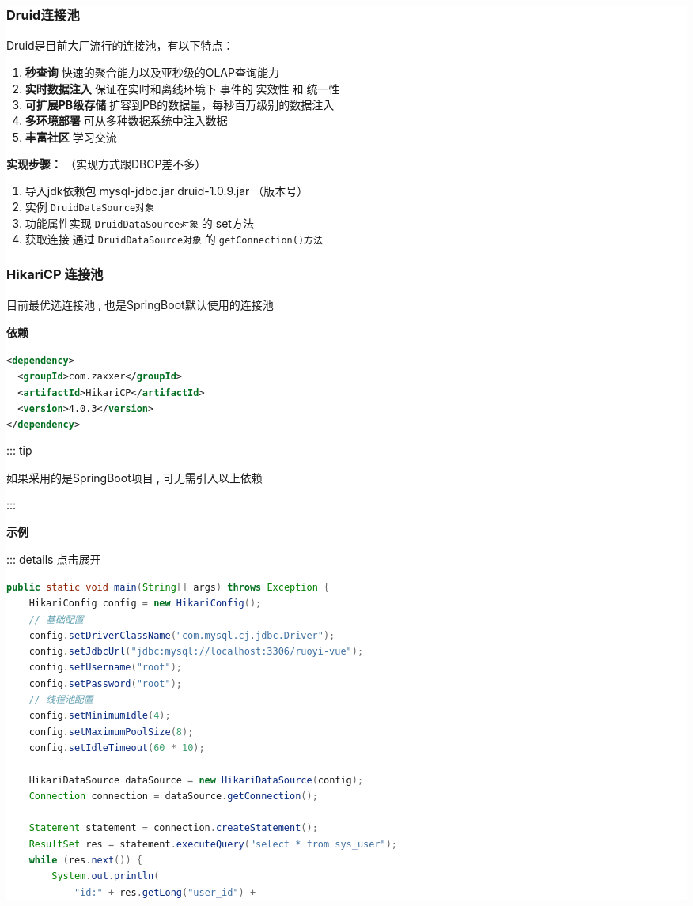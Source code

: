 ### Druid连接池

Druid是目前大厂流行的连接池，有以下特点：

1. **秒查询**
   快速的聚合能力以及亚秒级的OLAP查询能力
2. **实时数据注入**
   保证在实时和离线环境下 事件的 实效性 和 统一性
3. **可扩展PB级存储**
   扩容到PB的数据量，每秒百万级别的数据注入
4. **多环境部署**
   可从多种数据系统中注入数据
5. **丰富社区**
   学习交流

**实现步骤：** （实现方式跟DBCP差不多）

1. 导入jdk依赖包
   mysql-jdbc.jar 
   druid-1.0.9.jar （版本号）
2. 实例 `DruidDataSource对象` 
3. 功能属性实现 `DruidDataSource对象` 的 set方法
4. 获取连接 通过 `DruidDataSource对象` 的 `getConnection()方法` 

### HikariCP 连接池

目前最优选连接池 , 也是SpringBoot默认使用的连接池

**依赖**

```xml
<dependency>
  <groupId>com.zaxxer</groupId>
  <artifactId>HikariCP</artifactId>
  <version>4.0.3</version>
</dependency>
```

::: tip

如果采用的是SpringBoot项目 , 可无需引入以上依赖

:::

**示例**

::: details 点击展开

```java
public static void main(String[] args) throws Exception {
    HikariConfig config = new HikariConfig();
    // 基础配置
    config.setDriverClassName("com.mysql.cj.jdbc.Driver");
    config.setJdbcUrl("jdbc:mysql://localhost:3306/ruoyi-vue");
    config.setUsername("root");
    config.setPassword("root");
    // 线程池配置
    config.setMinimumIdle(4);
    config.setMaximumPoolSize(8);
    config.setIdleTimeout(60 * 10);

    HikariDataSource dataSource = new HikariDataSource(config);
    Connection connection = dataSource.getConnection();

    Statement statement = connection.createStatement();
    ResultSet res = statement.executeQuery("select * from sys_user");
    while (res.next()) {
        System.out.println(
            "id:" + res.getLong("user_id") +
```